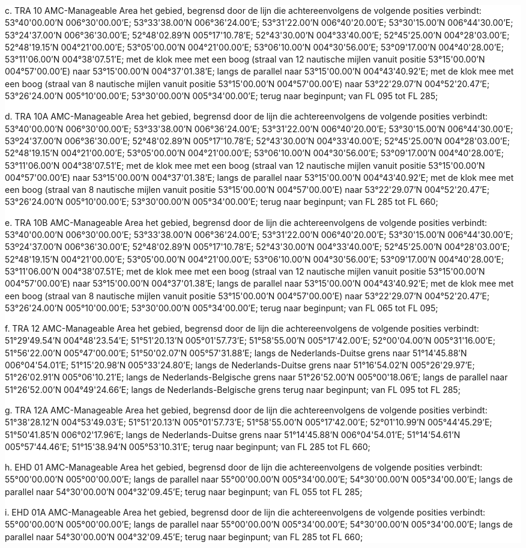 c. TRA 10 AMC-Manageable Area het gebied, begrensd door de lijn die achtereenvolgens de volgende posities verbindt: 53°40'00.00’N 006°30'00.00’E; 53°33'38.00’N 006°36'24.00’E; 53°31'22.00’N 006°40'20.00’E; 53°30'15.00’N 006°44'30.00’E; 53°24'37.00’N 006°36'30.00’E; 52°48'02.89’N 005°17'10.78’E; 52°43'30.00’N 004°33'40.00’E; 52°45'25.00’N 004°28'03.00’E; 52°48'19.15’N 004°21'00.00’E; 53°05'00.00’N 004°21'00.00’E; 53°06'10.00’N 004°30'56.00’E; 53°09'17.00’N 004°40'28.00’E; 53°11'06.00’N 004°38'07.51’E; met de klok mee met een boog (straal van 12 nautische mijlen vanuit positie 53°15'00.00’N 004°57'00.00’E) naar 53°15'00.00’N 004°37'01.38’E; langs de parallel naar 53°15'00.00’N 004°43'40.92’E; met de klok mee met een boog (straal van 8 nautische mijlen vanuit positie 53°15'00.00’N 004°57'00.00’E) naar 53°22'29.07’N 004°52'20.47’E; 53°26'24.00’N 005°10'00.00’E; 53°30'00.00’N 005°34'00.00’E; terug naar beginpunt; van FL 095 tot FL 285;  

d. TRA 10A AMC-Manageable Area het gebied, begrensd door de lijn die achtereenvolgens de volgende posities verbindt: 53°40'00.00’N 006°30'00.00’E; 53°33'38.00’N 006°36'24.00’E; 53°31'22.00’N 006°40'20.00’E; 53°30'15.00’N 006°44'30.00’E; 53º24'37.00’N 006°36'30.00’E; 52°48'02.89’N 005°17'10.78’E; 52°43'30.00’N 004°33'40.00’E; 52°45'25.00’N 004°28'03.00’E; 52°48'19.15’N 004°21'00.00’E; 53°05'00.00’N 004°21'00.00’E; 53°06'10.00’N 004°30'56.00’E; 53°09'17.00’N 004°40'28.00’E; 53°11'06.00’N 004°38'07.51’E; met de klok mee met een boog (straal van 12 nautische mijlen vanuit positie 53°15'00.00’N 004°57'00.00’E) naar 53°15'00.00’N 004°37'01.38’E; langs de parallel naar 53°15'00.00’N 004°43'40.92’E; met de klok mee met een boog (straal van 8 nautische mijlen vanuit positie 53°15'00.00’N 004°57'00.00’E) naar 53°22'29.07’N 004°52'20.47’E; 53°26'24.00’N 005°10'00.00’E; 53°30'00.00’N 005°34'00.00’E; terug naar beginpunt; van FL 285 tot FL 660;  

e. TRA 10B AMC-Manageable Area het gebied, begrensd door de lijn die achtereenvolgens de volgende posities verbindt: 53°40'00.00’N 006°30'00.00’E; 53°33'38.00’N 006°36'24.00’E; 53°31'22.00’N 006°40'20.00’E; 53°30'15.00’N 006°44'30.00’E; 53º24'37.00’N 006°36'30.00’E; 52°48'02.89’N 005°17'10.78’E; 52°43'30.00’N 004°33'40.00’E; 52°45'25.00’N 004°28'03.00’E; 52°48'19.15’N 004°21'00.00’E; 53°05'00.00’N 004°21'00.00’E; 53°06'10.00’N 004°30'56.00’E; 53°09'17.00’N 004°40'28.00’E; 53°11'06.00’N 004°38'07.51’E; met de klok mee met een boog (straal van 12 nautische mijlen vanuit positie 53°15'00.00’N 004°57'00.00’E) naar 53°15'00.00’N 004°37'01.38’E; langs de parallel naar 53°15'00.00’N 004°43'40.92’E; met de klok mee met een boog (straal van 8 nautische mijlen vanuit positie 53°15'00.00’N 004°57'00.00’E) naar 53°22'29.07’N 004°52'20.47’E; 53°26'24.00’N 005°10'00.00’E; 53°30'00.00’N 005°34'00.00’E; terug naar beginpunt; van FL 065 tot FL 095;  

f. TRA 12 AMC-Manageable Area het gebied, begrensd door de lijn die achtereenvolgens de volgende posities verbindt: 51°29'49.54’N 004°48'23.54’E; 51°51'20.13’N 005°01'57.73’E; 51°58'55.00’N 005°17'42.00’E; 52°00'04.00’N 005°31'16.00’E; 51°56'22.00’N 005°47'00.00’E; 51°50'02.07’N 005°57'31.88’E; langs de Nederlands-Duitse grens naar 51°14'45.88’N 006°04'54.01’E; 51°15'20.98’N 005°33'24.80’E; langs de Nederlands-Duitse grens naar 51°16'54.02’N 005°26'29.97’E; 51°26'02.91’N 005°06'10.21’E; langs de Nederlands-Belgische grens naar 51°26'52.00’N 005°00'18.06’E; langs de parallel naar 51°26'52.00’N 004°49'24.66’E; langs de Nederlands-Belgische grens terug naar beginpunt; van FL 095 tot FL 285;  

g. TRA 12A AMC-Manageable Area het gebied, begrensd door de lijn die achtereenvolgens de volgende posities verbindt: 51°38'28.12’N 004°53'49.03’E; 51°51'20.13’N 005°01'57.73’E; 51°58'55.00’N 005°17'42.00’E; 52°01'10.99’N 005°44'45.29’E; 51°50'41.85’N 006°02'17.96’E; langs de Nederlands-Duitse grens naar 51°14'45.88’N 006°04'54.01’E; 51°14'54.61’N 005°57'44.46’E; 51°15'38.94’N 005°53'10.31’E; terug naar beginpunt; van FL 285 tot FL 660;  

h. EHD 01 AMC-Manageable Area het gebied, begrensd door de lijn die achtereenvolgens de volgende posities verbindt: 55°00'00.00’N 005°00'00.00’E; langs de parallel naar 55°00'00.00’N 005°34'00.00’E; 54°30'00.00’N 005°34'00.00’E; langs de parallel naar 54°30'00.00’N 004°32'09.45’E; terug naar beginpunt; van FL 055 tot FL 285;  

i. EHD 01A AMC-Manageable Area het gebied, begrensd door de lijn die achtereenvolgens de volgende posities verbindt: 55°00'00.00’N 005°00'00.00’E; langs de parallel naar 55°00'00.00’N 005°34'00.00’E; 54°30'00.00’N 005°34'00.00’E; langs de parallel naar 54°30'00.00’N 004°32'09.45’E; terug naar beginpunt; van FL 285 tot FL 660;  
